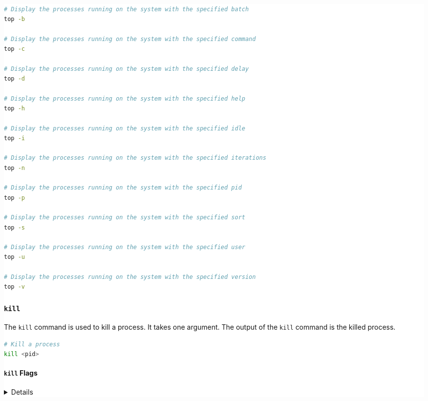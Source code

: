 ```bash
# Display the processes running on the system with the specified batch
top -b

# Display the processes running on the system with the specified command
top -c

# Display the processes running on the system with the specified delay
top -d

# Display the processes running on the system with the specified help
top -h

# Display the processes running on the system with the specified idle
top -i

# Display the processes running on the system with the specified iterations
top -n

# Display the processes running on the system with the specified pid
top -p

# Display the processes running on the system with the specified sort
top -s

# Display the processes running on the system with the specified user
top -u

# Display the processes running on the system with the specified version
top -v
```

</details>

### `kill`

The `kill` command is used to kill a process. It takes one argument. The output of the `kill` command is the killed process.

```bash
# Kill a process
kill <pid>
```

#### `kill` Flags

<details>

- `-l` - Kill a process with the specified list.

```bash
# Kill a process with the specified list
kill -l <pid>
```
